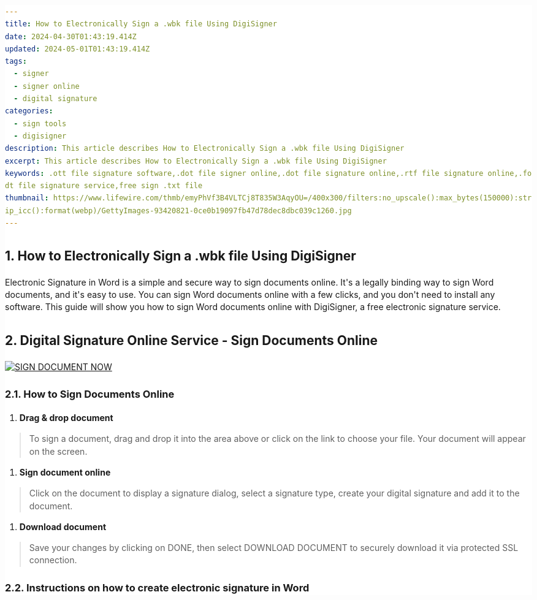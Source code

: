 ```yaml
---
title: How to Electronically Sign a .wbk file Using DigiSigner
date: 2024-04-30T01:43:19.414Z
updated: 2024-05-01T01:43:19.414Z
tags: 
  - signer
  - signer online
  - digital signature
categories: 
  - sign tools
  - digisigner
description: This article describes How to Electronically Sign a .wbk file Using DigiSigner
excerpt: This article describes How to Electronically Sign a .wbk file Using DigiSigner
keywords: .ott file signature software,.dot file signer online,.dot file signature online,.rtf file signature online,.fodt file signature service,free sign .txt file
thumbnail: https://www.lifewire.com/thmb/emyPhVf3B4VLTCj8T835W3AqyOU=/400x300/filters:no_upscale():max_bytes(150000):strip_icc():format(webp)/GettyImages-93420821-0ce0b19097fb47d78dec8dbc039c1260.jpg
---
```


## 1. How to Electronically Sign a .wbk file Using DigiSigner

Electronic Signature in Word is a simple and secure way to sign documents online. It's a legally binding way to sign Word documents, and it's easy to use. You can sign Word documents online with a few clicks, and you don't need to install any software. This guide will show you how to sign Word documents online with DigiSigner, a free electronic signature service.

## 2. Digital Signature Online Service - Sign Documents Online

<a href="https://secure.2checkout.com/order/product.php?PRODS=33729450&QTY=1&AFFILIATE=108875" arget="_blank" rel="noopener"><img src="https://tools.techidaily.com/images/apps/digisigner/how-to-sign-word-online/choose-file.png" border="0" alt="SIGN DOCUMENT NOW"></a>

### 2.1. How to Sign Documents Online

1. **Drag & drop document**

  > To sign a document, drag and drop it into the area above or click on the link to choose your file. Your document will appear on the screen.

1. **Sign document online**

  > Click on the document to display a signature dialog, select a signature type, create your digital signature and add it to the document.

1. **Download document**

  > Save your changes by clicking on DONE, then select DOWNLOAD DOCUMENT to securely download it via protected SSL connection.

### 2.2. Instructions on how to create electronic signature in Word
